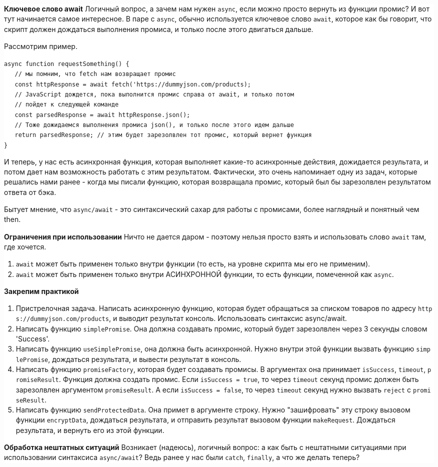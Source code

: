 **Ключевое слово await**
Логичный вопрос, а зачем нам нужен `async`, если можно просто вернуть из функции промис? И вот тут начинается самое интересное. В паре с `async`, обычно используется ключевое слово `await`, которое как бы говорит, что скрипт должен дождаться выполнения промиса, и только после этого двигаться дальше.

Рассмотрим пример.

```
async function requestSomething() {
   // мы помним, что fetch нам возвращает промис
   const httpResponse = await fetch('https://dummyjson.com/products);
   // JavaScript дождется, пока выполнится промис справа от await, и только потом
   // пойдет к следующей команде
   const parsedResponse = await httpResponse.json();
   // Тоже дожидаемся выполнения промиса json(), и только после этого идем дальше
   return parsedResponse; // этим будет зарезолвлен тот промис, который вернет функция
}
```

И теперь, у нас есть асинхронная функция, которая выполняет какие-то асинхронные действия, дожидается результата, и потом дает нам возможность работать с этим результатом. Фактически, это очень напоминает одну из задач, которые решались нами ранее - когда мы писали функцию, которая возвращала промис, который был бы зарезолвлен результатом ответа от бэка.

Бытует мнение, что `async/await` - это синтаксический сахар для работы с промисами, более наглядный и понятный чем then.

**Ограничения при использовании**
Ничто не дается даром - поэтому нельзя просто взять и использовать слово `await` там, где хочется.
1. `await` может быть применен только внутри функции (то есть, на уровне скрипта мы его не применим).
2. `await` может быть применен только внутри АСИНХРОННОЙ функции, то есть функции, помеченной как `async`.

**Закрепим практикой**
1. Пристрелочная задача. Написать асинхронную функцию, которая будет обращаться за списком товаров по адресу `https://dummyjson.com/products`, и выводит результат консоль. Использовать синтаксис async/await.
2. Написать функцию `simplePromise`. Она должна создавать промис, который будет зарезолвлен через 3 секунды словом 'Success'.
3. Написать функцию `useSimplePromise`, она должна быть асинхронной. Нужно внутри этой функции вызвать функцию `simplePromise`, дождаться результата, и вывести результат в консоль.
4. Написать функцию `promiseFactory`, которая будет создавать промисы. В аргументах она принимает `isSuccess`, `timeout`, `promiseResult`. Функция должна создать промис. Если `isSuccess = true`, то через `timeout` секунд промис должен быть зарезолвлен аргументом `promiseResult`. А если `isSuccess = false`, то через `timeout` секунд нужно вызвать `reject` с `promiseResult`.
5. Написать функцию `sendProtectedData`. Она примет в аргументе строку. Нужно "зашифровать" эту строку вызовом функции `encryptData`, дождаться результата, и отправить результат вызовом функции `makeRequest`. Дождаться результата, и вернуть его из этой функции.

**Обработка нештатных ситуаций**
Возникает (надеюсь), логичный вопрос: а как быть с нештатными ситуациями при использовании синтаксиса `async/await`? Ведь ранее у нас были `catch`, `finally`, а что же делать теперь?
